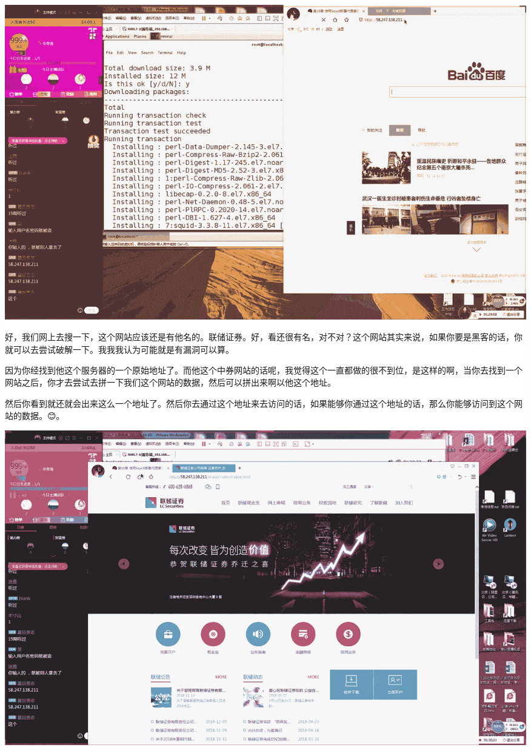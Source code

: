 ![](img/ca26e8e94d9b25590090d4c1c68fb8e1_113.png)

好，我们网上去搜一下，这个网站应该还是有他名的。联储证券。好，看还很有名，对不对？这个网站其实来说，如果你要是黑客的话，你就可以去尝试破解一下。我我我认为可能就是有漏洞可以算。

因为你经找到他这个服务器的一个原始地址了。而他这个中券网站的话呢，我觉得这个一直都做的很不到位，是这样的啊，当你去找到一个网站之后，你才去尝试去拼一下我们这个网站的数据，然后可以拼出来啊以他这个地址。

然后你看到就还就会出来这么一个地址了。然后你去通过这个地址来去访问的话，如果能够你通过这个地址的话，那么你能够访问到这个网站的数据。😊。



![](img/ca26e8e94d9b25590090d4c1c68fb8e1_115.png)
